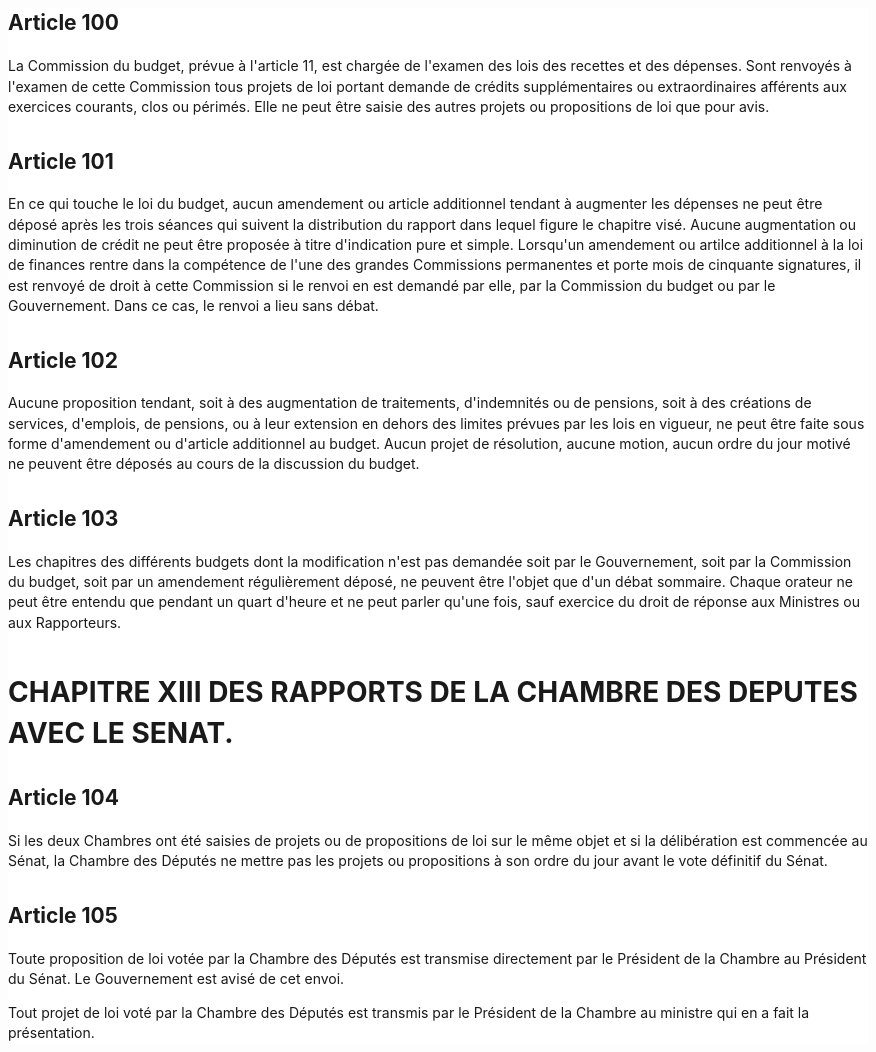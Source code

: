 ## Article 100

La Commission du budget, prévue à l'article 11, est chargée de l'examen des lois des recettes et des dépenses. Sont renvoyés à l'examen de cette Commission tous projets de loi portant demande de crédits supplémentaires ou extraordinaires afférents aux exercices courants, clos ou périmés. Elle ne peut être saisie des autres projets ou propositions de loi que pour avis.

## Article 101

En ce qui touche le loi du budget, aucun amendement ou article additionnel tendant à augmenter les dépenses ne peut être déposé après les trois séances qui suivent la distribution du rapport dans lequel figure le chapitre visé. Aucune augmentation ou diminution de crédit ne peut être proposée à titre d'indication pure et simple. Lorsqu'un amendement ou artilce additionnel à la loi de finances rentre dans la compétence de l'une des grandes Commissions permanentes et porte mois de cinquante signatures, il est renvoyé de droit à cette Commission si le renvoi en est demandé par elle, par la Commission du budget ou par le Gouvernement. Dans ce cas, le renvoi a lieu sans débat.

## Article 102

Aucune proposition tendant, soit à des augmentation de traitements, d'indemnités ou de pensions, soit à des créations de services, d'emplois, de pensions, ou à leur extension en dehors des limites prévues par les lois en vigueur, ne peut être faite sous forme d'amendement ou d'article additionnel au budget. Aucun projet de résolution, aucune motion, aucun ordre du jour motivé ne peuvent être déposés au cours de la discussion du budget.

## Article 103

Les chapitres des différents budgets dont la modification n'est pas demandée soit par le Gouvernement, soit par la Commission du budget, soit par un amendement régulièrement déposé, ne peuvent être l'objet que d'un débat sommaire. Chaque orateur ne peut être entendu que pendant un quart d'heure et ne peut parler qu'une fois, sauf exercice du droit de réponse aux Ministres ou aux Rapporteurs.

# CHAPITRE XIII DES RAPPORTS DE LA CHAMBRE DES DEPUTES AVEC LE SENAT.

## Article 104

Si les deux Chambres ont été saisies de projets ou de propositions de loi sur le même objet et si la délibération est commencée au Sénat, la Chambre des Députés ne mettre pas les projets ou propositions à son ordre du jour avant le vote définitif du Sénat.

## Article 105

Toute proposition de loi votée par la Chambre des Députés est transmise directement par le Président de la Chambre au Président du Sénat. Le Gouvernement est avisé de cet envoi.

Tout projet de loi voté par la Chambre des Députés est transmis par le Président de la Chambre au ministre qui en a fait la présentation.
